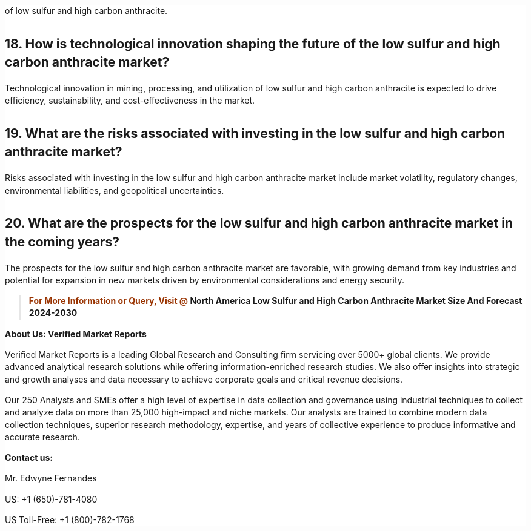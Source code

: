 of low sulfur and high carbon anthracite.</p><h2>18. How is technological innovation shaping the future of the low sulfur and high carbon anthracite market?</div><div></h2><p>Technological innovation in mining, processing, and utilization of low sulfur and high carbon anthracite is expected to drive efficiency, sustainability, and cost-effectiveness in the market.</p><h2>19. What are the risks associated with investing in the low sulfur and high carbon anthracite market?</div><div></h2><p>Risks associated with investing in the low sulfur and high carbon anthracite market include market volatility, regulatory changes, environmental liabilities, and geopolitical uncertainties.</p><h2>20. What are the prospects for the low sulfur and high carbon anthracite market in the coming years?</div><div></h2><p>The prospects for the low sulfur and high carbon anthracite market are favorable, with growing demand from key industries and potential for expansion in new markets driven by environmental considerations and energy security.</p></body></html></p><blockquote><p><span style="color: #993300;"><strong>For More Information or Query, Visit @ <a href="https://www.verifiedmarketreports.com/product/low-sulfur-and-high-carbon-anthracite-market/">North America Low Sulfur and High Carbon Anthracite Market Size And Forecast 2024-2030</a></strong></span></p></blockquote><p><strong>About Us: Verified Market Reports</strong></p><p>Verified Market Reports is a leading Global Research and Consulting firm servicing over 5000+ global clients. We provide advanced analytical research solutions while offering information-enriched research studies. We also offer insights into strategic and growth analyses and data necessary to achieve corporate goals and critical revenue decisions.</p><p>Our 250 Analysts and SMEs offer a high level of expertise in data collection and governance using industrial techniques to collect and analyze data on more than 25,000 high-impact and niche markets. Our analysts are trained to combine modern data collection techniques, superior research methodology, expertise, and years of collective experience to produce informative and accurate research.</p><p><strong>Contact us:</strong></p><p>Mr. Edwyne Fernandes</p><p>US: +1 (650)-781-4080</p><p>US Toll-Free: +1 (800)-782-1768</p>
